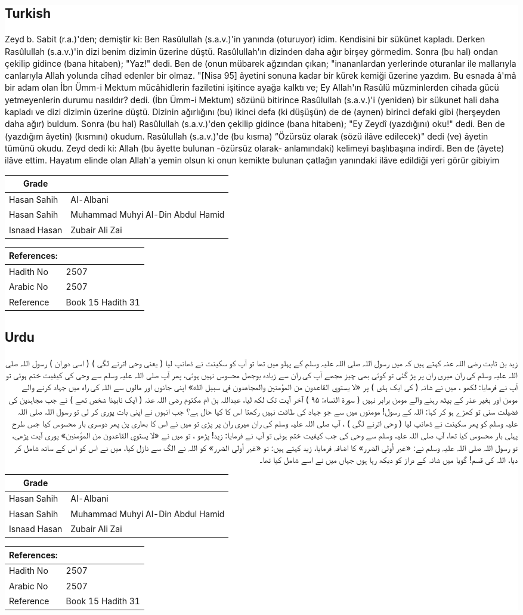 ## Turkish


<div dir="ltr" lang="tr" style={{fontSize:'larger',backgroundColor:'#f8f9fa',padding:20}}>
Zeyd b. Sabit (r.a.)'den; demiştir ki: Ben Rasûlullah (s.a.v.)'in yanında (oturuyor) idim. Kendisini bir sükûnet kapladı. Derken Rasûlullah (s.a.v.)'in dizi benim dizimin üzerine düştü. Rasûlullah'ın dizinden daha ağır birşey görmedim. Sonra (bu hal) ondan çekilip gidince (bana hitaben); "Yaz!" dedi. Ben de (onun mübarek ağzından çıkan; "inananlardan yerlerinde oturanlar ile mallarıyla canlarıyla Allah yolunda cîhad edenler bir olmaz. "[Nisa 95] âyetini sonuna kadar bir kürek kemiği üzerine yazdım. Bu esnada â'mâ bir adam olan İbn Ümm-i Mektum mücâhidlerin faziletini işitince ayağa kalktı ve; Ey Allah'ın Rasûlü müzminlerden cihada gücü yetmeyenlerin durumu nasıldır? dedi. (İbn Ümm-i Mektum) sözünü bitirince Rasûlullah (s.a.v.)'i (yeniden) bir sükunet hali daha kapladı ve dizi dizi­min üzerine düştü. Dizinin ağırlığını (bu) ikinci defa (ki düşüşün) de de (aynen) birinci defaki gibi (herşeyden daha ağır) buldum. Sonra (bu hal) Rasûlullah (s.a.v.)'den çekilip gidince (bana hitaben); "Ey Zeydî (yazdığını) oku!" dedi. Ben de (yazdığım âyetin) (kısmını) okudum. Rasûlullah (s.a.v.)'de (bu kısma) “Özürsüz olarak (sözü ilâve edilecek)" dedi (ve) âyetin tümünü okudu. Zeyd dedi ki: Allah (bu âyette bulunan -özürsüz olarak- anlamındaki) kelimeyi başlıbaşına indirdi. Ben de (âyete) ilâve ettim. Hayatım elinde olan Allah'a yemin olsun ki onun kemikte bulunan çatlağın yanındaki ilâve edildiği yeri görür gibiyim
</div>
<div style={{backgroundColor:'#f8f9fa',padding:20, marginBottom: 10}}><table> <thead> <tr> <th>Grade</th> <th></th> </tr> </thead> <tbody> <tr><td>Hasan Sahih</td><td>Al-Albani</td></tr><tr><td>Hasan Sahih</td><td>Muhammad Muhyi Al-Din Abdul Hamid</td></tr><tr><td>Isnaad Hasan</td><td>Zubair Ali Zai</td></tr></tbody></table><table> <thead> <tr> <th>References:</th> <th></th> </tr> </thead> <tbody><tr><td>Hadith No</td><td>2507</td></tr><tr><td>Arabic No</td><td>2507</td></tr><tr><td>Reference</td><td>Book 15 Hadith 31</td></tr></tbody></table></div>

## Urdu


<div dir="rtl" lang="ur" style={{fontSize:'larger',backgroundColor:'#f8f9fa',padding:20}}>
زید بن ثابت رضی اللہ عنہ کہتے ہیں کہ میں رسول اللہ صلی اللہ علیہ وسلم کے پہلو میں تھا تو آپ کو سکینت نے ڈھانپ لیا ( یعنی وحی اترنے لگی ) ( اسی دوران ) رسول اللہ صلی اللہ علیہ وسلم کی ران میری ران پر پڑ گئی تو کوئی بھی چیز مجھے آپ کی ران سے زیادہ بوجھل محسوس نہیں ہوئی، پھر آپ صلی اللہ علیہ وسلم سے وحی کی کیفیت ختم ہوئی تو آپ نے فرمایا: لکھو ، میں نے شانہ ( کی ایک ہڈی ) پر «لا يستوي القاعدون من المؤمنين والمجاهدون في سبيل الله» اپنی جانوں اور مالوں سے اللہ کی راہ میں جہاد کرنے والے مومن اور بغیر عذر کے بیٹھ رہنے والے مومن برابر نہیں ( سورۃ النساء: ۹۵ ) آخر آیت تک لکھ لیا، عبداللہ بن ام مکتوم رضی اللہ عنہ ( ایک نابینا شخص تھے ) نے جب مجاہدین کی فضیلت سنی تو کھڑے ہو کر کہا: اللہ کے رسول! مومنوں میں سے جو جہاد کی طاقت نہیں رکھتا اس کا کیا حال ہے؟ جب انہوں نے اپنی بات پوری کر لی تو رسول اللہ صلی اللہ علیہ وسلم کو پھر سکینت نے ڈھانپ لیا ( وحی اترنے لگی ) ، آپ صلی اللہ علیہ وسلم کی ران میری ران پر پڑی تو میں نے اس کا بھاری پن پھر دوسری بار محسوس کیا جس طرح پہلی بار محسوس کیا تھا، آپ صلی اللہ علیہ وسلم سے وحی کی جب کیفیت ختم ہوئی تو آپ نے فرمایا: زید! پڑھو ، تو میں نے «لا يستوي القاعدون من المؤمنين» پوری آیت پڑھی، تو رسول اللہ صلی اللہ علیہ وسلم نے: «غير أولي الضرر» کا اضافہ فرمایا، زید کہتے ہیں: تو «غير أولي الضرر» کو اللہ نے الگ سے نازل کیا، میں نے اس کو اس کے ساتھ شامل کر دیا، اللہ کی قسم! گویا میں شانہ کے دراز کو دیکھ رہا ہوں جہاں میں نے اسے شامل کیا تھا۔
</div>
<div style={{backgroundColor:'#f8f9fa',padding:20, marginBottom: 10}}><table> <thead> <tr> <th>Grade</th> <th></th> </tr> </thead> <tbody> <tr><td>Hasan Sahih</td><td>Al-Albani</td></tr><tr><td>Hasan Sahih</td><td>Muhammad Muhyi Al-Din Abdul Hamid</td></tr><tr><td>Isnaad Hasan</td><td>Zubair Ali Zai</td></tr></tbody></table><table> <thead> <tr> <th>References:</th> <th></th> </tr> </thead> <tbody><tr><td>Hadith No</td><td>2507</td></tr><tr><td>Arabic No</td><td>2507</td></tr><tr><td>Reference</td><td>Book 15 Hadith 31</td></tr></tbody></table></div>